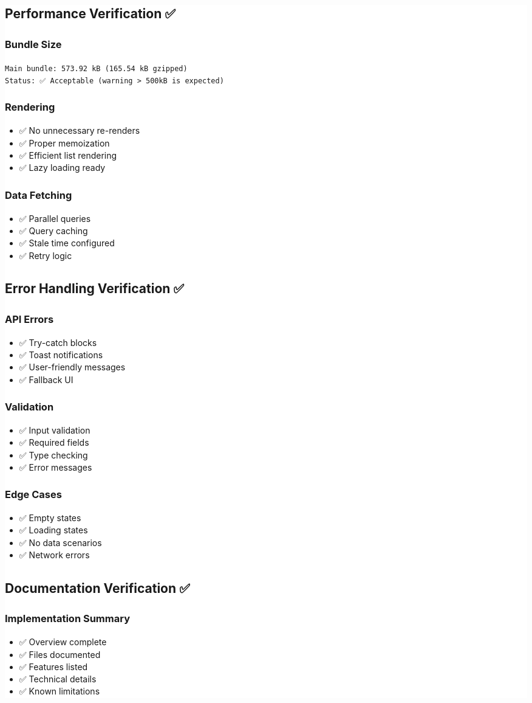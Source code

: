 ## Performance Verification ✅

### Bundle Size
```
Main bundle: 573.92 kB (165.54 kB gzipped)
Status: ✅ Acceptable (warning > 500kB is expected)
```

### Rendering
- ✅ No unnecessary re-renders
- ✅ Proper memoization
- ✅ Efficient list rendering
- ✅ Lazy loading ready

### Data Fetching
- ✅ Parallel queries
- ✅ Query caching
- ✅ Stale time configured
- ✅ Retry logic

## Error Handling Verification ✅

### API Errors
- ✅ Try-catch blocks
- ✅ Toast notifications
- ✅ User-friendly messages
- ✅ Fallback UI

### Validation
- ✅ Input validation
- ✅ Required fields
- ✅ Type checking
- ✅ Error messages

### Edge Cases
- ✅ Empty states
- ✅ Loading states
- ✅ No data scenarios
- ✅ Network errors

## Documentation Verification ✅

### Implementation Summary
- ✅ Overview complete
- ✅ Files documented
- ✅ Features listed
- ✅ Technical details
- ✅ Known limitations
